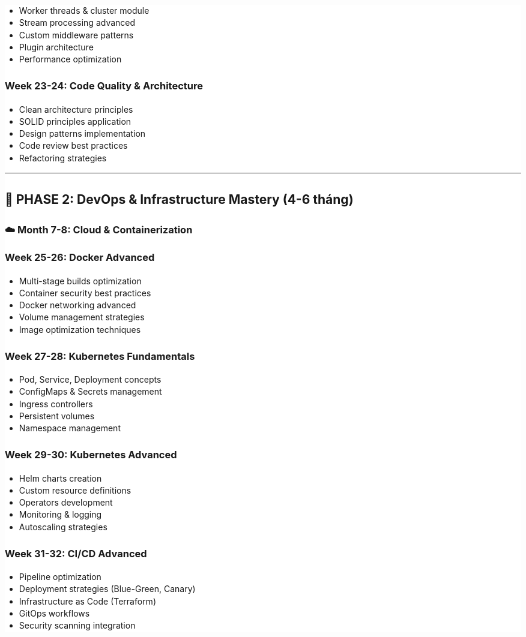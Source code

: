 - Worker threads & cluster module
- Stream processing advanced
- Custom middleware patterns
- Plugin architecture
- Performance optimization

### **Week 23-24: Code Quality & Architecture**

- Clean architecture principles
- SOLID principles application
- Design patterns implementation
- Code review best practices
- Refactoring strategies

---

## 📅 PHASE 2: DevOps & Infrastructure Mastery (4-6 tháng)

### **☁️ Month 7-8: Cloud & Containerization**

### **Week 25-26: Docker Advanced**

- Multi-stage builds optimization
- Container security best practices
- Docker networking advanced
- Volume management strategies
- Image optimization techniques

### **Week 27-28: Kubernetes Fundamentals**

- Pod, Service, Deployment concepts
- ConfigMaps & Secrets management
- Ingress controllers
- Persistent volumes
- Namespace management

### **Week 29-30: Kubernetes Advanced**

- Helm charts creation
- Custom resource definitions
- Operators development
- Monitoring & logging
- Autoscaling strategies

### **Week 31-32: CI/CD Advanced**

- Pipeline optimization
- Deployment strategies (Blue-Green, Canary)
- Infrastructure as Code (Terraform)
- GitOps workflows
- Security scanning integration
